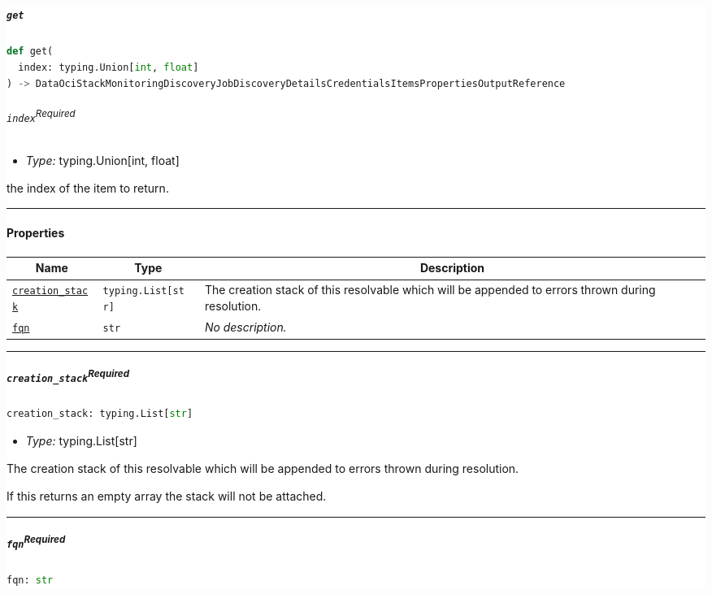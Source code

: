 ##### `get` <a name="get" id="rhizo-co-terraform-provider-oci.dataOciStackMonitoringDiscoveryJob.DataOciStackMonitoringDiscoveryJobDiscoveryDetailsCredentialsItemsPropertiesList.get"></a>

```python
def get(
  index: typing.Union[int, float]
) -> DataOciStackMonitoringDiscoveryJobDiscoveryDetailsCredentialsItemsPropertiesOutputReference
```

###### `index`<sup>Required</sup> <a name="index" id="rhizo-co-terraform-provider-oci.dataOciStackMonitoringDiscoveryJob.DataOciStackMonitoringDiscoveryJobDiscoveryDetailsCredentialsItemsPropertiesList.get.parameter.index"></a>

- *Type:* typing.Union[int, float]

the index of the item to return.

---


#### Properties <a name="Properties" id="Properties"></a>

| **Name** | **Type** | **Description** |
| --- | --- | --- |
| <code><a href="#rhizo-co-terraform-provider-oci.dataOciStackMonitoringDiscoveryJob.DataOciStackMonitoringDiscoveryJobDiscoveryDetailsCredentialsItemsPropertiesList.property.creationStack">creation_stack</a></code> | <code>typing.List[str]</code> | The creation stack of this resolvable which will be appended to errors thrown during resolution. |
| <code><a href="#rhizo-co-terraform-provider-oci.dataOciStackMonitoringDiscoveryJob.DataOciStackMonitoringDiscoveryJobDiscoveryDetailsCredentialsItemsPropertiesList.property.fqn">fqn</a></code> | <code>str</code> | *No description.* |

---

##### `creation_stack`<sup>Required</sup> <a name="creation_stack" id="rhizo-co-terraform-provider-oci.dataOciStackMonitoringDiscoveryJob.DataOciStackMonitoringDiscoveryJobDiscoveryDetailsCredentialsItemsPropertiesList.property.creationStack"></a>

```python
creation_stack: typing.List[str]
```

- *Type:* typing.List[str]

The creation stack of this resolvable which will be appended to errors thrown during resolution.

If this returns an empty array the stack will not be attached.

---

##### `fqn`<sup>Required</sup> <a name="fqn" id="rhizo-co-terraform-provider-oci.dataOciStackMonitoringDiscoveryJob.DataOciStackMonitoringDiscoveryJobDiscoveryDetailsCredentialsItemsPropertiesList.property.fqn"></a>

```python
fqn: str
```
